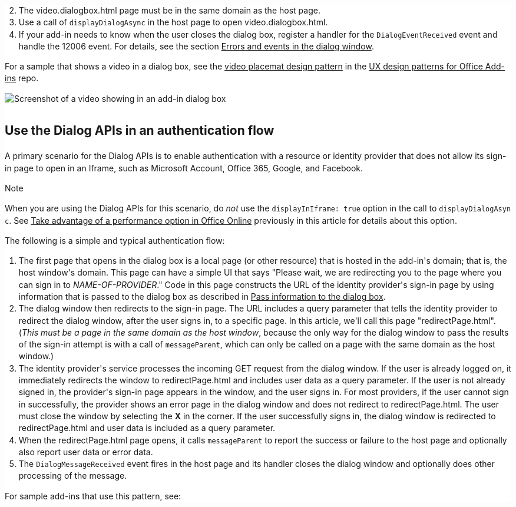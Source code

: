 2.  The video.dialogbox.html page must be in the same domain as the host page.
3.  Use a call of `displayDialogAsync` in the host page to open video.dialogbox.html.
4.  If your add-in needs to know when the user closes the dialog box, register a handler for the `DialogEventReceived` event and handle the 12006 event. For details, see the section [Errors and events in the dialog window](#errors-and-events-in-the-dialog-window).

For a sample that shows a video in a dialog box, see the [video placemat design pattern](https://github.com/OfficeDev/Office-Add-in-UX-Design-Patterns-Code/tree/master/templates/first-run/video-placemat) in the [UX design patterns for Office Add-ins](https://github.com/OfficeDev/Office-Add-in-UX-Design-Patterns-Code) repo.

![Screenshot of a video showing in an add-in dialog box](../images/video-placemats-dialog-open.png)

## Use the Dialog APIs in an authentication flow

A primary scenario for the Dialog APIs is to enable authentication with a resource or identity provider that does not allow its sign-in page to open in an Iframe, such as Microsoft Account, Office 365, Google, and Facebook.

> [!NOTE]
> When you are using the Dialog APIs for this scenario, do *not* use the `displayInIframe: true` option in the call to `displayDialogAsync`. See [Take advantage of a performance option in Office Online](#take-advantage-of-a-performance-option-in-office-online) previously in this article for details about this option.

The following is a simple and typical authentication flow:

1. The first page that opens in the dialog box is a local page (or other resource) that is hosted in the add-in's domain; that is, the host window's domain. This page can have a simple UI that says "Please wait, we are redirecting you to the page where you can sign in to *NAME-OF-PROVIDER*." Code in this page constructs the URL of the identity provider's sign-in page by using information that is passed to the dialog box as described in [Pass information to the dialog box](#pass-information-to-the-dialog-box).
2. The dialog window then redirects to the sign-in page. The URL includes a query parameter that tells the identity provider to redirect the dialog window, after the user signs in, to a specific page. In this article, we'll call this page "redirectPage.html". (*This must be a page in the same domain as the host window*, because the only way for the dialog window to pass the results of the sign-in attempt is with a call of `messageParent`, which can only be called on a page with the same domain as the host window.)
2. The identity provider's service processes the incoming GET request from the dialog window. If the user is already logged on, it immediately redirects the window to redirectPage.html and includes user data as a query parameter. If the user is not already signed in, the provider's sign-in page appears in the window, and the user signs in. For most providers, if the user cannot sign in successfully, the provider shows an error page in the dialog window and does not redirect to redirectPage.html. The user must close the window by selecting the **X** in the corner. If the user successfully signs in, the dialog window is redirected to redirectPage.html and user data is included as a query parameter.
3. When the redirectPage.html page opens, it calls `messageParent` to report the success or failure to the host page and optionally also report user data or error data.
4. The `DialogMessageReceived` event fires in the host page and its handler closes the dialog window and optionally does other processing of the message.

For sample add-ins that use this pattern, see:
